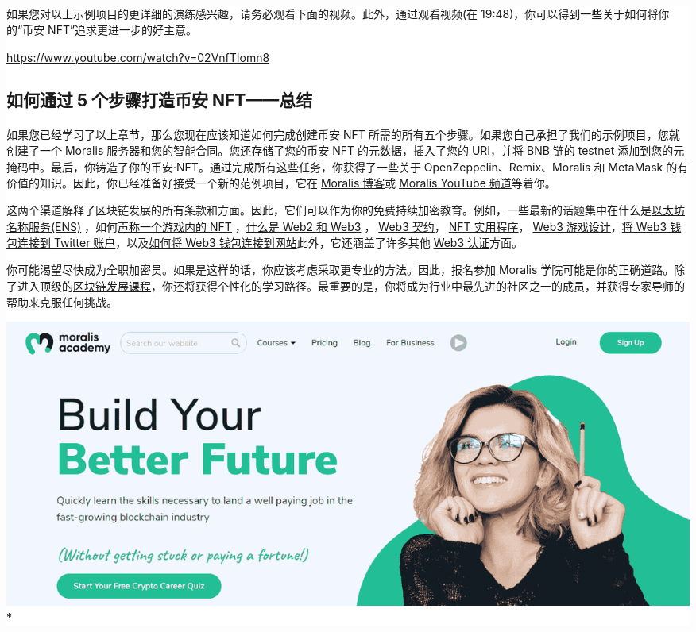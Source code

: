 如果您对以上示例项目的更详细的演练感兴趣，请务必观看下面的视频。此外，通过观看视频(在 19:48)，你可以得到一些关于如何将你的“币安 NFT”追求更进一步的好主意。

https://www.youtube.com/watch?v=02VnfTIomn8

## 如何通过 5 个步骤打造币安 NFT——总结

如果您已经学习了以上章节，那么您现在应该知道如何完成创建币安 NFT 所需的所有五个步骤。如果您自己承担了我们的示例项目，您就创建了一个 Moralis 服务器和您的智能合同。您还存储了您的币安 NFT 的元数据，插入了您的 URI，并将 BNB 链的 testnet 添加到您的元掩码中。最后，你铸造了你的币安·NFT。通过完成所有这些任务，你获得了一些关于 OpenZeppelin、Remix、Moralis 和 MetaMask 的有价值的知识。因此，你已经准备好接受一个新的范例项目，它在 [Moralis 博客](https://moralis.io/blog/)或 [Moralis YouTube 频道](https://www.youtube.com/c/MoralisWeb3)等着你。

这两个渠道解释了区块链发展的所有条款和方面。因此，它们可以作为你的免费持续加密教育。例如，一些最新的话题集中在什么是[以太坊名称服务(ENS)](https://moralis.io/what-is-ethereum-name-service-full-ens-guide/) ，如何[声称一个游戏内的 NFT](https://moralis.io/how-to-claim-an-in-game-nft-full-guide/) ，[什么是 Web2 和 Web3](https://moralis.io/what-is-web2-and-web3-explaining-web3/) ， [Web3 契约](https://moralis.io/what-are-web3-contracts-exploring-smart-contracts/)， [NFT 实用程序](https://moralis.io/nft-utility-exploring-nft-use-cases-in-2022/)， [Web3 游戏设计](https://moralis.io/web3-game-design-explaining-the-web3-game-design-process/)，[将 Web3 钱包连接到 Twitter 账户](https://moralis.io/connecting-web3-wallet-to-twitter-account/)，以及[如何将 Web3 钱包连接到网站](https://moralis.io/how-to-connect-a-web3-wallet-to-a-website/)此外，它还涵盖了许多其他 [Web3 认证](https://moralis.io/web3-authentication-the-full-guide/)方面。

你可能渴望尽快成为全职加密员。如果是这样的话，你应该考虑采取更专业的方法。因此，报名参加 Moralis 学院可能是你的正确道路。除了进入顶级的[区块链发展课程](https://academy.moralis.io/all-courses)，你还将获得个性化的学习路径。最重要的是，你将成为行业中最先进的社区之一的成员，并获得专家导师的帮助来克服任何挑战。

![](img/526ce70b3de8bbcfeff66b5cb667a710.png)*